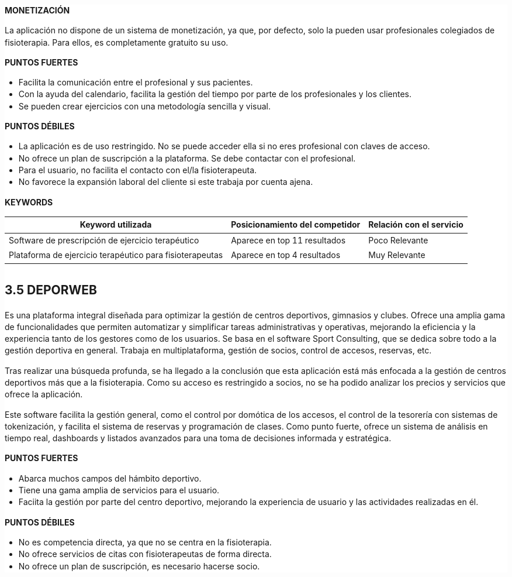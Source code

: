 **MONETIZACIÓN**

La aplicación no dispone de un sistema de monetización, ya que, por defecto, solo la pueden usar profesionales colegiados de fisioterapia. Para ellos, es completamente gratuito su uso.

**PUNTOS FUERTES**

- Facilita la comunicación entre el profesional y sus pacientes.
- Con la ayuda del calendario, facilita la gestión del tiempo por parte de los profesionales y los clientes.
- Se pueden crear ejercicios con una metodología sencilla y visual.

**PUNTOS DÉBILES**

- La aplicación es de uso restringido. No se puede acceder ella si no eres profesional con claves de acceso.
- No ofrece un plan de suscripción a la plataforma. Se debe contactar con el profesional.
- Para el usuario, no facilita el contacto con el/la fisioterapeuta.
- No favorece la expansión laboral del cliente si este trabaja por cuenta ajena.

**KEYWORDS**

| Keyword utilizada | Posicionamiento del competidor | Relación con el servicio |
| --- | --- | --- |
| Software de prescripción de ejercicio terapéutico | Aparece en top 11 resultados |  Poco Relevante  |
| Plataforma de ejercicio terapéutico para fisioterapeutas | Aparece en top 4 resultados | Muy Relevante |

## 3.5 DEPORWEB

Es una plataforma integral diseñada para optimizar la gestión de centros deportivos, gimnasios y clubes. Ofrece una amplia gama de funcionalidades que permiten automatizar y simplificar tareas administrativas y operativas, mejorando la eficiencia y la experiencia tanto de los gestores como de los usuarios. Se basa en el software Sport Consulting, que se dedica sobre todo a la gestión deportiva en general. Trabaja en multiplataforma, gestión de socios, control de accesos, reservas, etc. 

Tras realizar una búsqueda profunda, se ha llegado a la conclusión que esta aplicación está más enfocada a la gestión de centros deportivos más que a la fisioterapia. Como su acceso es restringido a socios, no se ha podido analizar los precios y servicios que ofrece la aplicación.

Este software facilita la gestión general, como el control por domótica de los accesos, el control de la tesorería con sistemas de tokenización, y facilita el sistema de reservas y programación de clases. Como punto fuerte, ofrece un sistema de análisis en tiempo real, dashboards y listados avanzados para una toma de decisiones informada y estratégica.

**PUNTOS FUERTES**

- Abarca muchos campos del hámbito deportivo.
- Tiene una gama amplia de servicios para el usuario.
- Faciita la gestión por parte del centro deportivo, mejorando la experiencia de usuario y las actividades realizadas en él.

**PUNTOS DÉBILES**

- No es competencia directa, ya que no se centra en la fisioterapia.
- No ofrece servicios de citas con fisioterapeutas de forma directa.
- No ofrece un plan de suscripción, es necesario hacerse socio.
